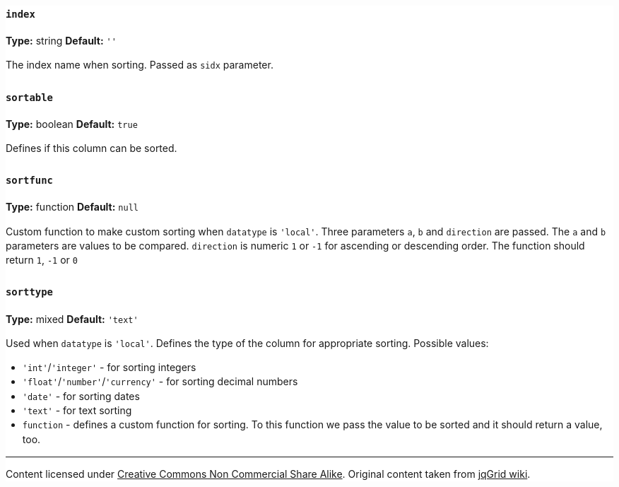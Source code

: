 ### `index`
**Type:** string
**Default:** `''`

The index name when sorting. Passed as `sidx` parameter.

### `sortable`
**Type:** boolean
**Default:** `true`

Defines if this column can be sorted.

### `sortfunc`
**Type:** function
**Default:** `null`

Custom function to make custom sorting when `datatype` is `'local'`. Three
parameters `a`, `b` and `direction` are passed. The `a` and `b`
parameters are values to be compared. `direction` is numeric `1` or `-1` for ascending or descending order. The function should return `1`, `-1` or `0`

### `sorttype`
**Type:** mixed
**Default:** `'text'`

Used when `datatype` is `'local'`. Defines the type of the column for appropriate sorting.
Possible values:
* `'int'`/`'integer'` - for sorting integers
* `'float'`/`'number'`/`'currency'` - for sorting decimal numbers
* `'date'` - for sorting dates
* `'text'` - for text sorting
* `function` - defines a custom function for sorting. To this function we pass the value to be sorted and it should return a value, too.


***
Content licensed under [Creative Commons Non Commercial Share Alike](http://creativecommons.org/licenses/by-nc-sa/3.0/). Original content taken from [jqGrid wiki](http://www.trirand.com/jqgridwiki/).
